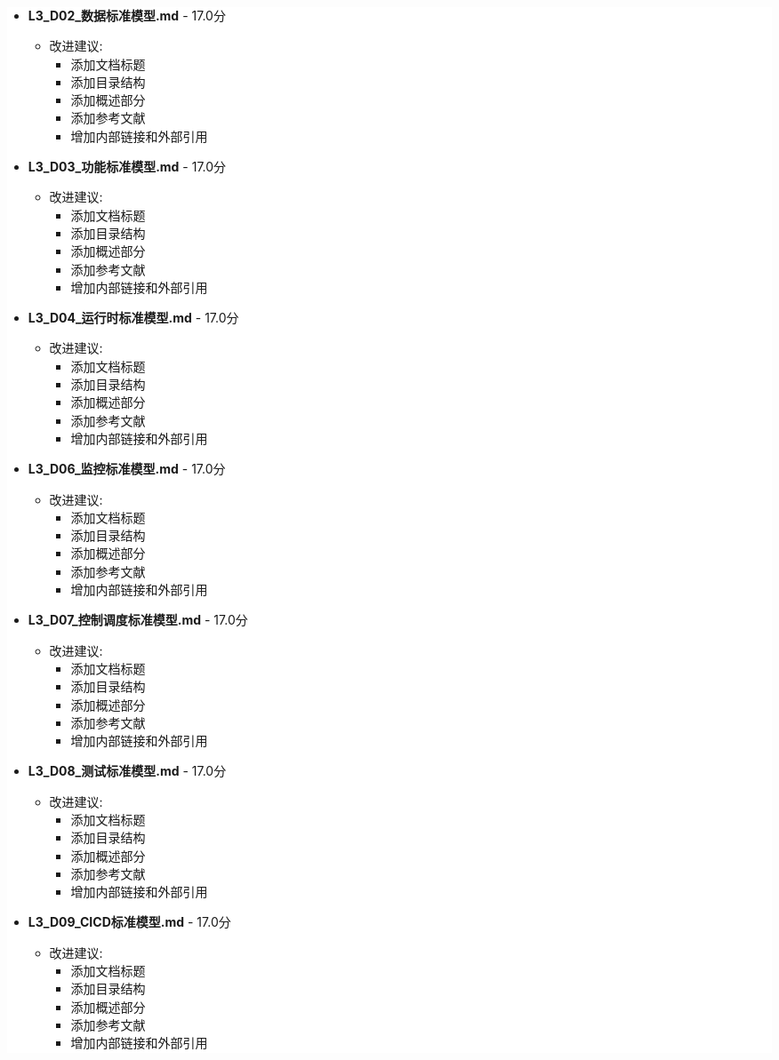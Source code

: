 - **L3_D02_数据标准模型.md** - 17.0分
  - 改进建议:
    - 添加文档标题
    - 添加目录结构
    - 添加概述部分
    - 添加参考文献
    - 增加内部链接和外部引用

- **L3_D03_功能标准模型.md** - 17.0分
  - 改进建议:
    - 添加文档标题
    - 添加目录结构
    - 添加概述部分
    - 添加参考文献
    - 增加内部链接和外部引用

- **L3_D04_运行时标准模型.md** - 17.0分
  - 改进建议:
    - 添加文档标题
    - 添加目录结构
    - 添加概述部分
    - 添加参考文献
    - 增加内部链接和外部引用

- **L3_D06_监控标准模型.md** - 17.0分
  - 改进建议:
    - 添加文档标题
    - 添加目录结构
    - 添加概述部分
    - 添加参考文献
    - 增加内部链接和外部引用

- **L3_D07_控制调度标准模型.md** - 17.0分
  - 改进建议:
    - 添加文档标题
    - 添加目录结构
    - 添加概述部分
    - 添加参考文献
    - 增加内部链接和外部引用

- **L3_D08_测试标准模型.md** - 17.0分
  - 改进建议:
    - 添加文档标题
    - 添加目录结构
    - 添加概述部分
    - 添加参考文献
    - 增加内部链接和外部引用

- **L3_D09_CICD标准模型.md** - 17.0分
  - 改进建议:
    - 添加文档标题
    - 添加目录结构
    - 添加概述部分
    - 添加参考文献
    - 增加内部链接和外部引用
